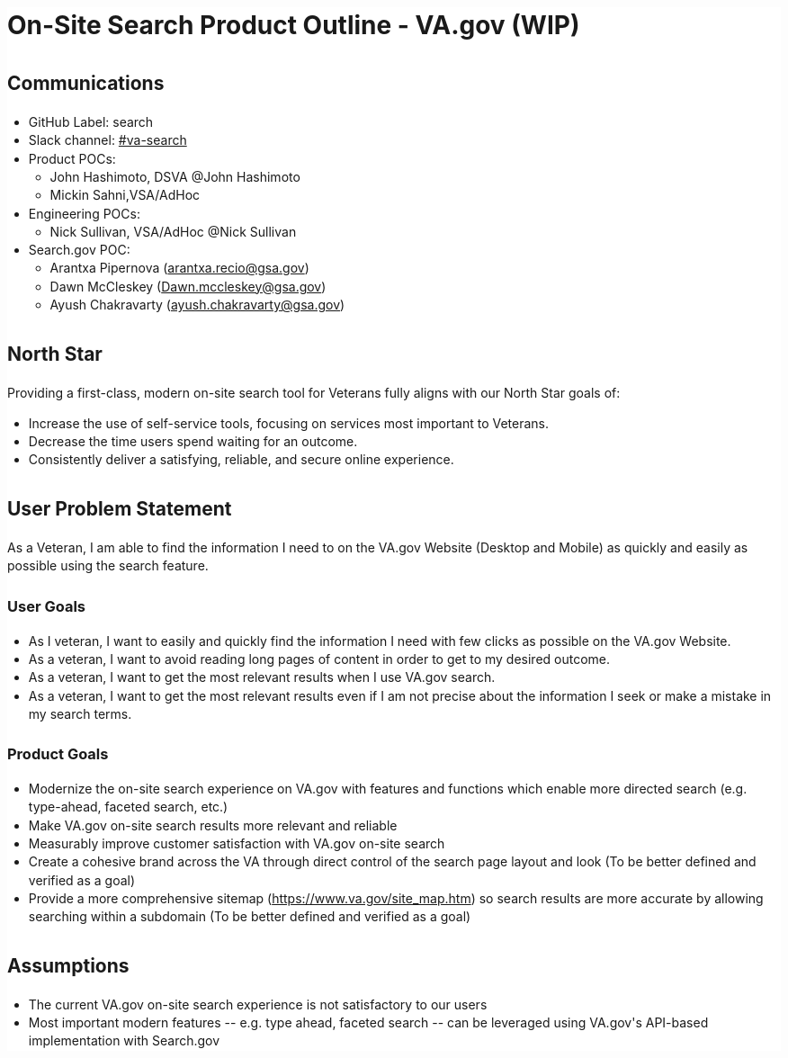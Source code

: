 
# On-Site Search Product Outline - VA.gov (WIP)

## Communications
- GitHub Label: search
- Slack channel: [#va-search](https://dsva.slack.com/channels/va-search)
- Product POCs: 
   - John Hashimoto, DSVA @John Hashimoto
   - Mickin Sahni,VSA/AdHoc 
- Engineering POCs:
   - Nick Sullivan, VSA/AdHoc @Nick Sullivan
- Search.gov POC: 
   - Arantxa Pipernova (arantxa.recio@gsa.gov)
   - Dawn McCleskey (Dawn.mccleskey@gsa.gov)
   - Ayush Chakravarty (ayush.chakravarty@gsa.gov)

## North Star
Providing a first-class, modern on-site search tool for Veterans fully aligns with our North Star goals of:
- Increase the use of self-service tools, focusing on services most important to Veterans.
- Decrease the time users spend waiting for an outcome.
- Consistently deliver a satisfying, reliable, and secure online experience.

## User Problem Statement
As a Veteran, I am able to find the information I need to on the VA.gov Website (Desktop and Mobile) as quickly and easily as possible using the search feature.

### User Goals
- As I veteran, I want to easily and quickly find the information I need with few clicks as possible on the VA.gov Website.
- As a veteran, I want to avoid reading long pages of content in order to get to my desired outcome.
- As a veteran, I want to get the most relevant results when I use VA.gov search.
- As a veteran, I want to get the most relevant results even if I am not precise about the information I seek or make a mistake in my search terms.

### Product Goals
- Modernize the on-site search experience on VA.gov with features and functions which enable more directed search (e.g. type-ahead, faceted search, etc.)
- Make VA.gov on-site search results more relevant and reliable
- Measurably improve customer satisfaction with VA.gov on-site search
- Create a cohesive brand across the VA through direct control of the search page layout and look (To be better defined and verified as a goal)
- Provide a more comprehensive sitemap (https://www.va.gov/site_map.htm) so search results are more accurate by allowing searching within a subdomain (To be better defined and verified as a goal)

## Assumptions
- The current VA.gov on-site search experience is not satisfactory to our users
- Most important modern features -- e.g. type ahead, faceted search -- can be leveraged using VA.gov's API-based implementation with Search.gov
